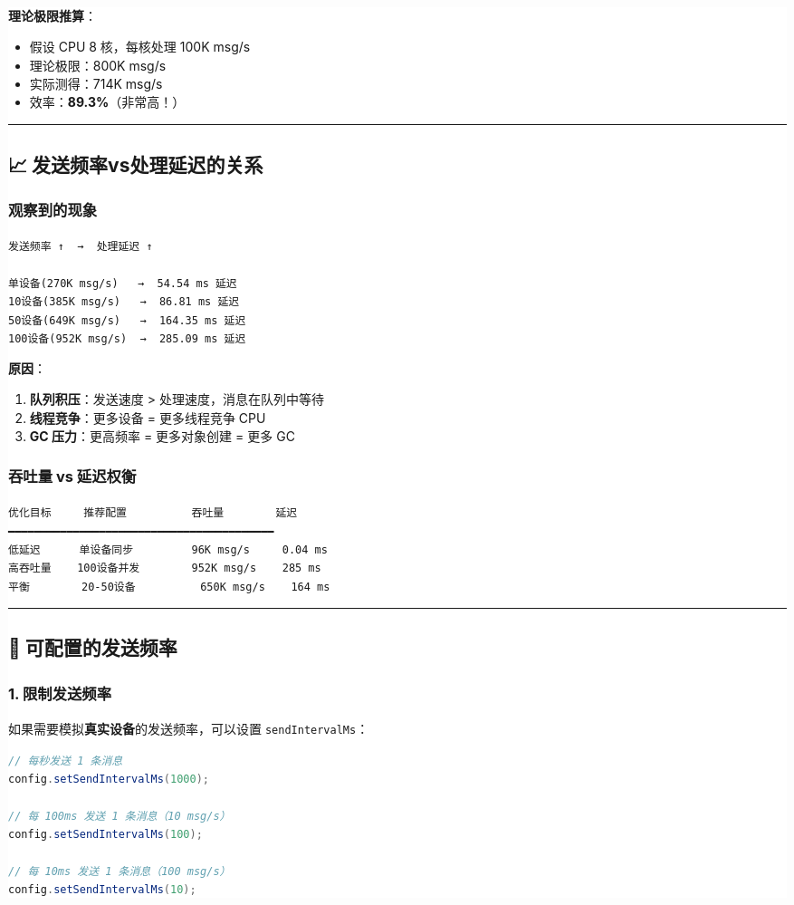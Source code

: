 **理论极限推算**：
- 假设 CPU 8 核，每核处理 100K msg/s
- 理论极限：800K msg/s
- 实际测得：714K msg/s
- 效率：**89.3%**（非常高！）

---

## 📈 发送频率vs处理延迟的关系

### 观察到的现象

```
发送频率 ↑  →  处理延迟 ↑

单设备(270K msg/s)   →  54.54 ms 延迟
10设备(385K msg/s)   →  86.81 ms 延迟
50设备(649K msg/s)   →  164.35 ms 延迟
100设备(952K msg/s)  →  285.09 ms 延迟
```

**原因**：
1. **队列积压**：发送速度 > 处理速度，消息在队列中等待
2. **线程竞争**：更多设备 = 更多线程竞争 CPU
3. **GC 压力**：更高频率 = 更多对象创建 = 更多 GC

### 吞吐量 vs 延迟权衡

```
优化目标     推荐配置          吞吐量        延迟
━━━━━━━━━━━━━━━━━━━━━━━━━━━━━━━━━━━━━━━━━
低延迟      单设备同步         96K msg/s     0.04 ms
高吞吐量    100设备并发        952K msg/s    285 ms
平衡        20-50设备          650K msg/s    164 ms
```

---

## 🔧 可配置的发送频率

### 1. 限制发送频率

如果需要模拟**真实设备**的发送频率，可以设置 `sendIntervalMs`：

```java
// 每秒发送 1 条消息
config.setSendIntervalMs(1000);

// 每 100ms 发送 1 条消息（10 msg/s）
config.setSendIntervalMs(100);

// 每 10ms 发送 1 条消息（100 msg/s）
config.setSendIntervalMs(10);
```
